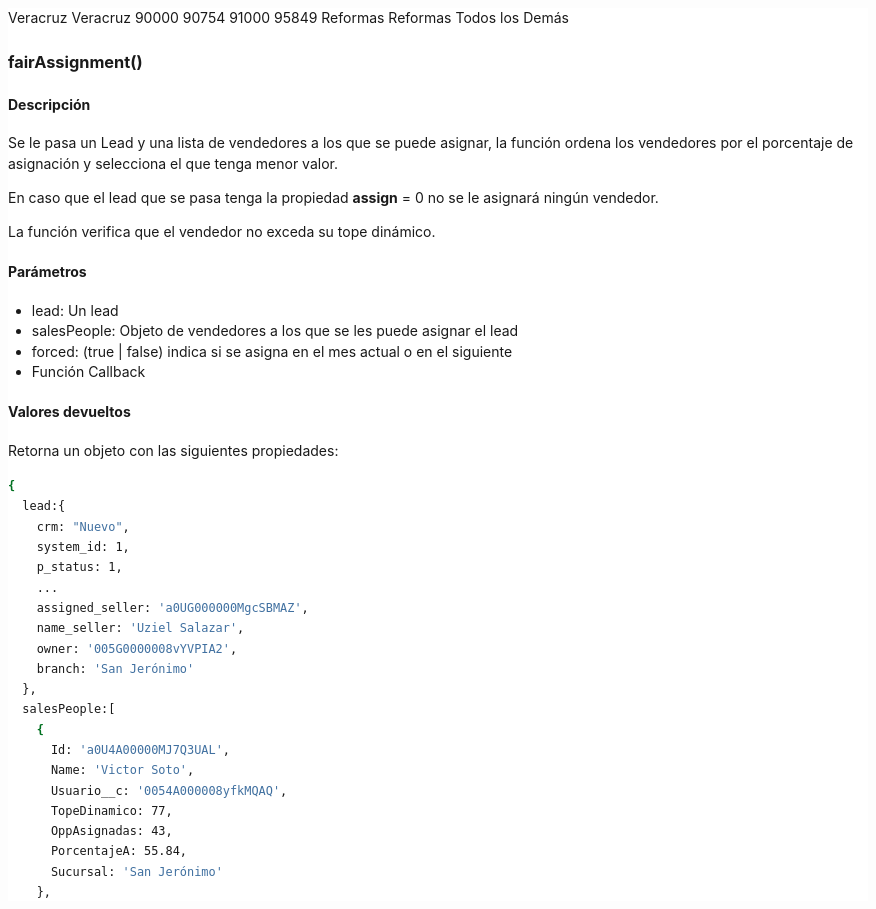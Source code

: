   </tr>
  <tr>
    <td rowspan="2">Veracruz</td>
    <td rowspan="2">Veracruz</td>
    <td>90000</td>
    <td>90754</td>
  </tr>
  <tr>
    <td>91000</td>
    <td>95849</td>
  </tr>
  <tr>
    <td>Reformas</td>
    <td>Reformas</td>
    <td>Todos los</td>
    <td>Demás</td>
  </tr>
</table>


### fairAssignment()

#### Descripción

<p>Se le pasa un Lead y una lista de vendedores a los que se puede asignar, la función ordena los vendedores por el porcentaje de asignación y selecciona el que tenga menor valor.</p>

<p>En caso que el lead que se pasa tenga la propiedad <b>assign</b> = 0 no se le asignará ningún vendedor.</p>

<p>La función verifica que el vendedor no exceda su tope dinámico.</p>

#### Parámetros

<ul>
  <li>lead: Un lead</li>
  <li>salesPeople: Objeto de vendedores a los que se les puede asignar el lead</li>
  <li>forced: (true | false) indica si se asigna en el mes actual o en el siguiente</li>
  <li>Función Callback</li>
</ul>

#### Valores devueltos

<p>Retorna un objeto con las siguientes propiedades:</p>

```sh
{
  lead:{
    crm: "Nuevo",
    system_id: 1,
    p_status: 1,
    ...
    assigned_seller: 'a0UG000000MgcSBMAZ',
    name_seller: 'Uziel Salazar',
    owner: '005G0000008vYVPIA2',
    branch: 'San Jerónimo'
  },
  salesPeople:[
    {
      Id: 'a0U4A00000MJ7Q3UAL',
      Name: 'Victor Soto',
      Usuario__c: '0054A000008yfkMQAQ',
      TopeDinamico: 77,
      OppAsignadas: 43,
      PorcentajeA: 55.84,
      Sucursal: 'San Jerónimo'
    },
```